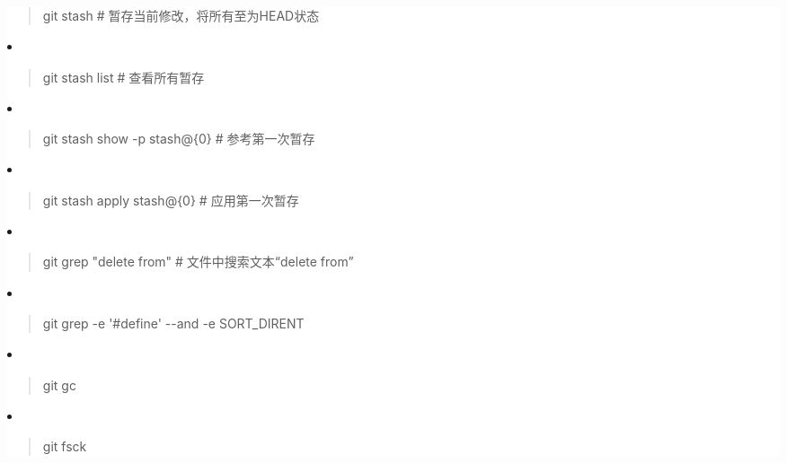 >git stash                                                 # 暂存当前修改，将所有至为HEAD状态 

<li> 

>git stash list                                            # 查看所有暂存 

<li> 

>git stash show -p stash@{0}                               # 参考第一次暂存 

<li> 

>git stash apply stash@{0}                                 # 应用第一次暂存 

<li> 

>git grep "delete from"                                    # 文件中搜索文本“delete from” 

<li> 

>git grep -e '#define' --and -e SORT_DIRENT 

<li> 

>git gc  

<li> 

>git fsck